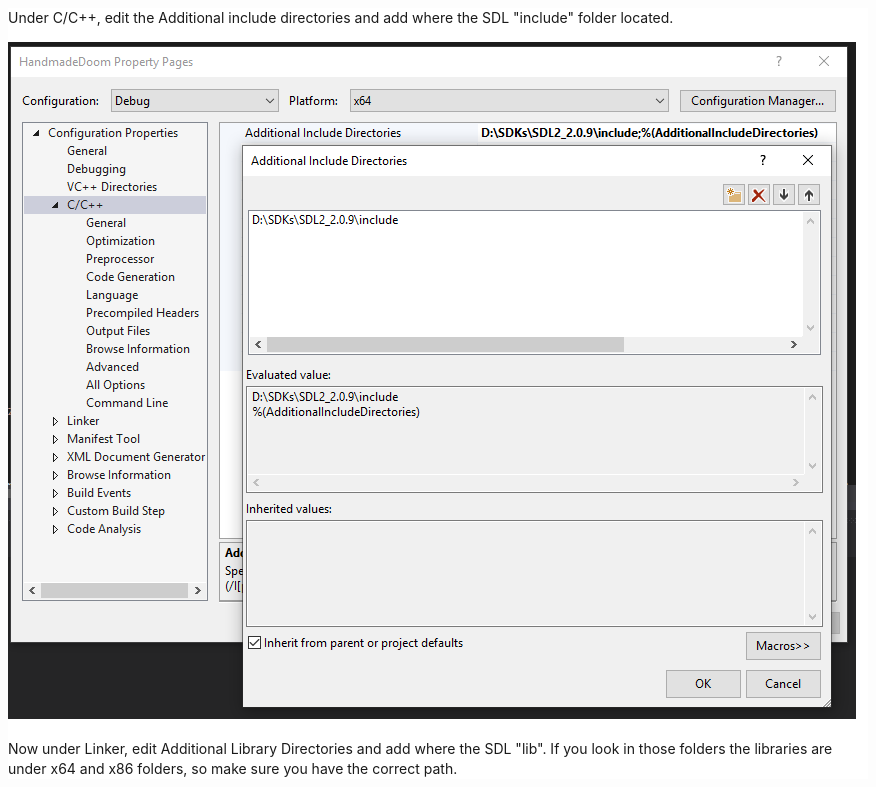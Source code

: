 Under C/C++, edit the Additional include directories and add where the SDL "include" folder located.  

![Include](./img/include.PNG)  

Now under Linker, edit Additional Library Directories and add where the SDL "lib". If you look in those folders the libraries are under x64 and x86 folders, so make sure you have the correct path.  
